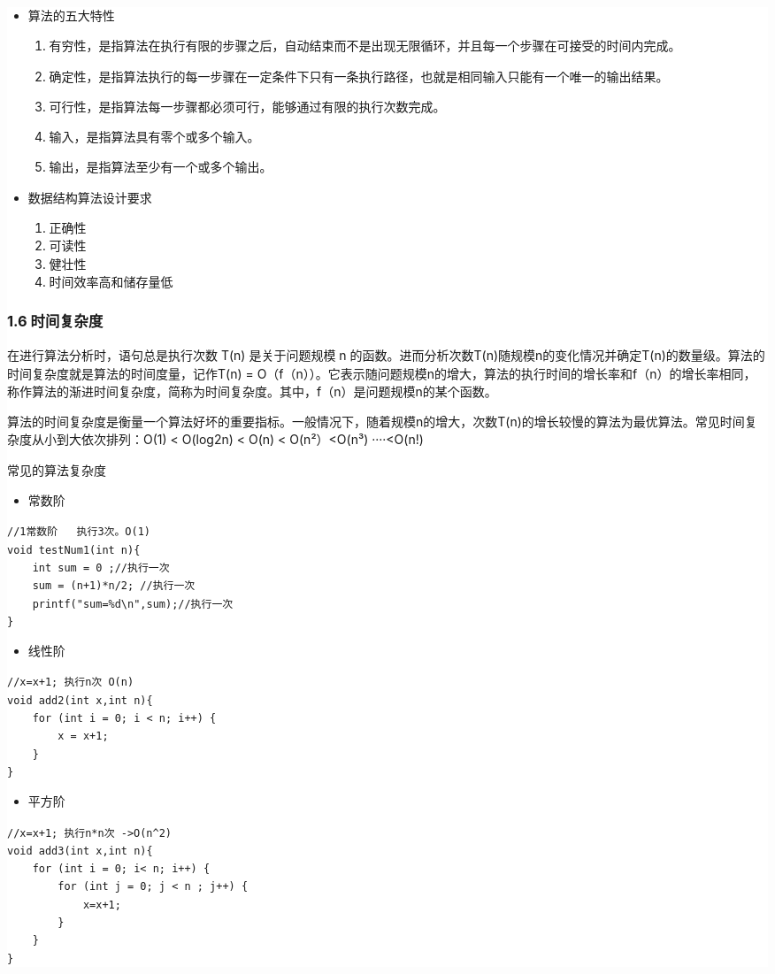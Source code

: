 - 算法的五大特性
   1. 有穷性，是指算法在执行有限的步骤之后，自动结束而不是出现无限循环，并且每一个步骤在可接受的时间内完成。

   2. 确定性，是指算法执行的每一步骤在一定条件下只有一条执行路径，也就是相同输入只能有一个唯一的输出结果。

   3. 可行性，是指算法每一步骤都必须可行，能够通过有限的执行次数完成。

   4. 输入，是指算法具有零个或多个输入。

   5. 输出，是指算法至少有一个或多个输出。
   
- 数据结构算法设计要求
    1. 正确性
    2. 可读性
    3. 健壮性
    4. 时间效率高和储存量低
    
### 1.6 时间复杂度

在进行算法分析时，语句总是执行次数 T(n) 是关于问题规模 n 的函数。进而分析次数T(n)随规模n的变化情况并确定T(n)的数量级。算法的时间复杂度就是算法的时间度量，记作T(n) = O（f（n））。它表示随问题规模n的增大，算法的执行时间的增长率和f（n）的增长率相同，称作算法的渐进时间复杂度，简称为时间复杂度。其中，f（n）是问题规模n的某个函数。

算法的时间复杂度是衡量一个算法好坏的重要指标。一般情况下，随着规模n的增大，次数T(n)的增长较慢的算法为最优算法。常见时间复杂度从小到大依次排列：O(1) < O(log2n) < O(n) < O(n²）<O(n³) ····<O(n!)

常见的算法复杂度
- 常数阶
```
//1常数阶   执行3次。O(1)
void testNum1(int n){
    int sum = 0 ;//执行一次
    sum = (n+1)*n/2; //执行一次
    printf("sum=%d\n",sum);//执行一次
}
```
- 线性阶
```
//x=x+1; 执行n次 O(n)
void add2(int x,int n){
    for (int i = 0; i < n; i++) {
        x = x+1;
    }
}

```

- 平方阶

```
//x=x+1; 执行n*n次 ->O(n^2)
void add3(int x,int n){
    for (int i = 0; i< n; i++) {
        for (int j = 0; j < n ; j++) {
            x=x+1;
        }
    }
}
```
